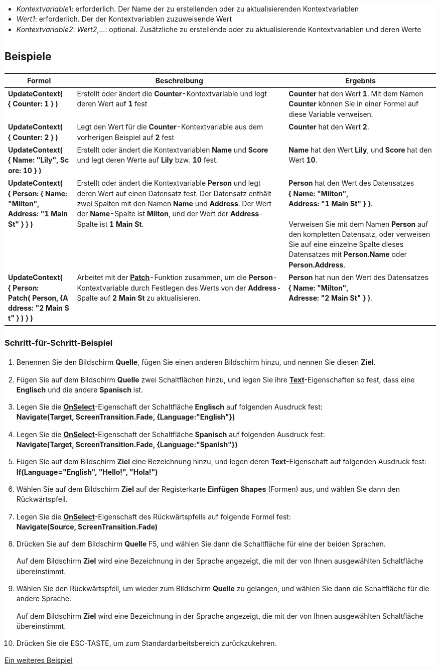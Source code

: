 * *Kontextvariable1*: erforderlich.  Der Name der zu erstellenden oder zu aktualisierenden Kontextvariablen
* *Wert1*: erforderlich.  Der der Kontextvariablen zuzuweisende Wert
* *Kontextvariable2*: *Wert2*,...: optional. Zusätzliche zu erstellende oder zu aktualisierende Kontextvariablen und deren Werte

## <a name="examples"></a>Beispiele

| Formel | Beschreibung | Ergebnis |
| --- | --- | --- |
| **UpdateContext( {&nbsp;Counter:&nbsp;1&nbsp;} )** |Erstellt oder ändert die **Counter**-Kontextvariable und legt deren Wert auf **1** fest |**Counter** hat den Wert **1**. Mit dem Namen **Counter** können Sie in einer Formel auf diese Variable verweisen. |
| **UpdateContext( {&nbsp;Counter:&nbsp;2&nbsp;} )** |Legt den Wert für die **Counter**-Kontextvariable aus dem vorherigen Beispiel auf **2** fest |**Counter** hat den Wert **2**. |
| **UpdateContext( {&nbsp;Name:&nbsp;"Lily",&nbsp;Score:&nbsp;10&nbsp;} )** |Erstellt oder ändert die Kontextvariablen **Name** und **Score** und legt deren Werte auf **Lily** bzw. **10** fest. |**Name** hat den Wert **Lily**, und **Score** hat den Wert **10**. |
| **UpdateContext( {&nbsp;Person:&nbsp;{&nbsp;Name:&nbsp;"Milton", Address:&nbsp;"1&nbsp;Main&nbsp;St"&nbsp;}&nbsp;} )** |Erstellt oder ändert die Kontextvariable **Person** und legt deren Wert auf einen Datensatz fest. Der Datensatz enthält zwei Spalten mit den Namen **Name** und **Address**. Der Wert der **Name**-Spalte ist **Milton**, und der Wert der **Address**-Spalte ist **1 Main St**. |**Person** hat den Wert des Datensatzes **{&nbsp;Name:&nbsp;"Milton", Address:&nbsp;"1&nbsp;Main&nbsp;St"&nbsp;}&nbsp;}**.<br><br>Verweisen Sie mit dem Namen **Person** auf den kompletten Datensatz, oder verweisen Sie auf eine einzelne Spalte dieses Datensatzes mit **Person.Name** oder **Person.Address**. |
| **UpdateContext( {&nbsp;Person: Patch(&nbsp;Person,&nbsp;{Address:&nbsp;"2&nbsp;Main&nbsp;St"&nbsp;}&nbsp;) }&nbsp;)** |Arbeitet mit der **[Patch](function-patch.md)**-Funktion zusammen, um die **Person**-Kontextvariable durch Festlegen des Werts von der **Address**-Spalte auf **2 Main St** zu aktualisieren. |**Person** hat nun den Wert des Datensatzes **{&nbsp;Name:&nbsp;"Milton", Adresse:&nbsp;"2&nbsp;Main&nbsp;St"&nbsp;}&nbsp;}**. |

### <a name="step-by-step-example"></a>Schritt-für-Schritt-Beispiel
1. Benennen Sie den Bildschirm **Quelle**, fügen Sie einen anderen Bildschirm hinzu, und nennen Sie diesen **Ziel**.
2. Fügen Sie auf dem Bildschirm **Quelle** zwei Schaltflächen hinzu, und legen Sie ihre **[Text](../controls/properties-core.md)**-Eigenschaften so fest, dass eine **Englisch** und die andere **Spanisch** ist.
3. Legen Sie die **[OnSelect](../controls/properties-core.md)**-Eigenschaft der Schaltfläche **Englisch** auf folgenden Ausdruck fest:<br>**Navigate(Target, ScreenTransition.Fade, {Language:"English"})**
4. Legen Sie die **[OnSelect](../controls/properties-core.md)**-Eigenschaft der Schaltfläche **Spanisch** auf folgenden Ausdruck fest:<br>**Navigate(Target, ScreenTransition.Fade, {Language:"Spanish"})**
5. Fügen Sie auf dem Bildschirm **Ziel** eine Bezeichnung hinzu, und legen deren **[Text](../controls/properties-core.md)**-Eigenschaft auf folgenden Ausdruck fest:<br>**If(Language="English", "Hello!", "Hola!")**
6. Wählen Sie auf dem Bildschirm **Ziel** auf der Registerkarte **Einfügen** **Shapes** (Formen) aus, und wählen Sie dann den Rückwärtspfeil.
7. Legen Sie die **[OnSelect](../controls/properties-core.md)**-Eigenschaft des Rückwärtspfeils auf folgende Formel fest:<br>**Navigate(Source, ScreenTransition.Fade)**
8. Drücken Sie auf dem Bildschirm **Quelle** F5, und wählen Sie dann die Schaltfläche für eine der beiden Sprachen.

    Auf dem Bildschirm **Ziel** wird eine Bezeichnung in der Sprache angezeigt, die mit der von Ihnen ausgewählten Schaltfläche übereinstimmt.
9. Wählen Sie den Rückwärtspfeil, um wieder zum Bildschirm **Quelle** zu gelangen, und wählen Sie dann die Schaltfläche für die andere Sprache.

    Auf dem Bildschirm **Ziel** wird eine Bezeichnung in der Sprache angezeigt, die mit der von Ihnen ausgewählten Schaltfläche übereinstimmt.
10. Drücken Sie die ESC-TASTE, um zum Standardarbeitsbereich zurückzukehren.

[Ein weiteres Beispiel](../add-screen-context-variables.md)

